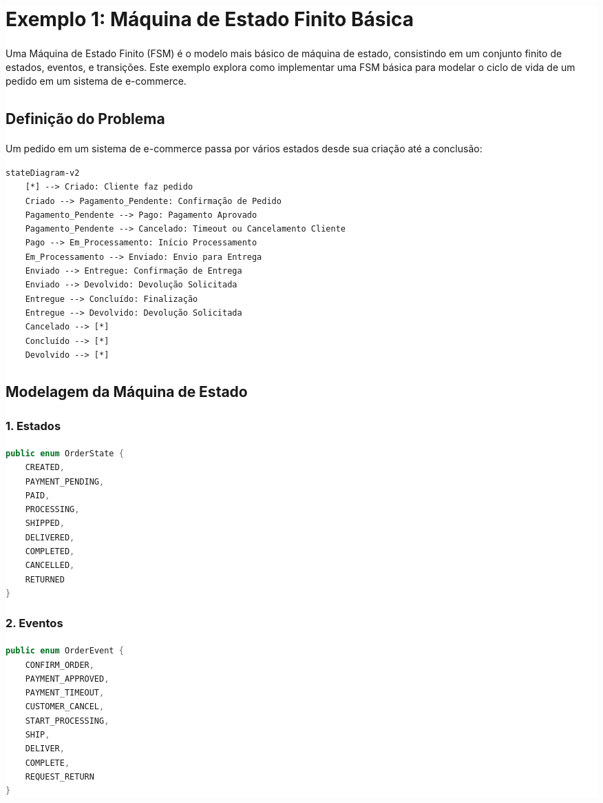 # Exemplo 1: Máquina de Estado Finito Básica

Uma Máquina de Estado Finito (FSM) é o modelo mais básico de máquina de estado, consistindo em um conjunto finito de estados, eventos, e transições. Este exemplo explora como implementar uma FSM básica para modelar o ciclo de vida de um pedido em um sistema de e-commerce.

## Definição do Problema

Um pedido em um sistema de e-commerce passa por vários estados desde sua criação até a conclusão:

```mermaid
stateDiagram-v2
    [*] --> Criado: Cliente faz pedido
    Criado --> Pagamento_Pendente: Confirmação de Pedido
    Pagamento_Pendente --> Pago: Pagamento Aprovado
    Pagamento_Pendente --> Cancelado: Timeout ou Cancelamento Cliente
    Pago --> Em_Processamento: Início Processamento
    Em_Processamento --> Enviado: Envio para Entrega
    Enviado --> Entregue: Confirmação de Entrega
    Enviado --> Devolvido: Devolução Solicitada
    Entregue --> Concluído: Finalização
    Entregue --> Devolvido: Devolução Solicitada
    Cancelado --> [*]
    Concluído --> [*]
    Devolvido --> [*]
```

## Modelagem da Máquina de Estado

### 1. Estados

```java
public enum OrderState {
    CREATED,
    PAYMENT_PENDING,
    PAID,
    PROCESSING,
    SHIPPED,
    DELIVERED,
    COMPLETED,
    CANCELLED,
    RETURNED
}
```

### 2. Eventos

```java
public enum OrderEvent {
    CONFIRM_ORDER,
    PAYMENT_APPROVED,
    PAYMENT_TIMEOUT,
    CUSTOMER_CANCEL,
    START_PROCESSING,
    SHIP,
    DELIVER,
    COMPLETE,
    REQUEST_RETURN
}
```
